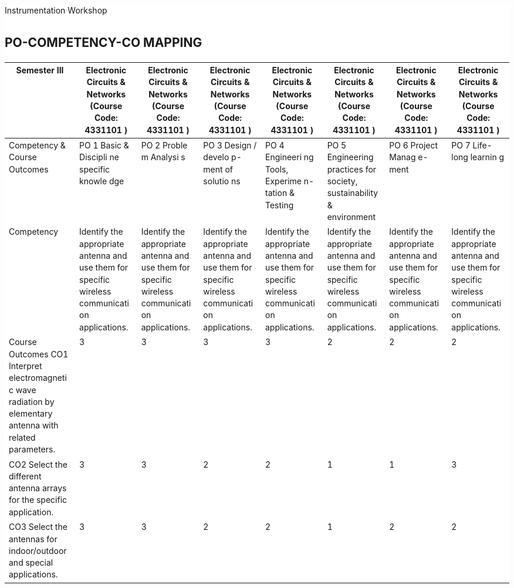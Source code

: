 Instrumentation Workshop

## PO-COMPETENCY-CO MAPPING

| Semester III                                                                                                       | Electronic Circuits & Networks  (Course Code:  4331101 )                                         | Electronic Circuits & Networks  (Course Code:  4331101 )                                         | Electronic Circuits & Networks  (Course Code:  4331101 )                                         | Electronic Circuits & Networks  (Course Code:  4331101 )                                         | Electronic Circuits & Networks  (Course Code:  4331101 )                                         | Electronic Circuits & Networks  (Course Code:  4331101 )                                         | Electronic Circuits & Networks  (Course Code:  4331101 )                                         |
|--------------------------------------------------------------------------------------------------------------------|--------------------------------------------------------------------------------------------------|--------------------------------------------------------------------------------------------------|--------------------------------------------------------------------------------------------------|--------------------------------------------------------------------------------------------------|--------------------------------------------------------------------------------------------------|--------------------------------------------------------------------------------------------------|--------------------------------------------------------------------------------------------------|
| Competency  & Course Outcomes                                                                                      | PO 1      Basic    &  Discipli ne  specific  knowle dge                                          | PO 2  Proble m  Analysi s                                                                        | PO 3   Design /  develo p- ment  of  solutio ns                                                  | PO 4   Engineeri ng Tools,  Experime n-tation  & Testing                                         | PO 5     Engineering  practices for  society,  sustainability  &  environment                    | PO 6  Project  Manag e-ment                                                                      | PO 7      Life- long  learnin g                                                                  |
| Competency                                                                                                         | Identify the appropriate antenna and use them for specific wireless  communication applications. | Identify the appropriate antenna and use them for specific wireless  communication applications. | Identify the appropriate antenna and use them for specific wireless  communication applications. | Identify the appropriate antenna and use them for specific wireless  communication applications. | Identify the appropriate antenna and use them for specific wireless  communication applications. | Identify the appropriate antenna and use them for specific wireless  communication applications. | Identify the appropriate antenna and use them for specific wireless  communication applications. |
| Course Outcomes  CO1  Interpret  electromagnetic  wave radiation by  elementary antenna  with related  parameters. | 3                                                                                                | 3                                                                                                | 3                                                                                                | 3                                                                                                | 2                                                                                                | 2                                                                                                | 2                                                                                                |
| CO2  Select  the  different  antenna  arrays  for  the  specific  application.                                     | 3                                                                                                | 3                                                                                                | 2                                                                                                | 2                                                                                                | 1                                                                                                | 1                                                                                                | 3                                                                                                |
| CO3  Select  the  antennas  for  indoor/outdoor  and  special  applications.                                       | 3                                                                                                | 3                                                                                                | 2                                                                                                | 2                                                                                                | 1                                                                                                | 2                                                                                                | 2                                                                                                |